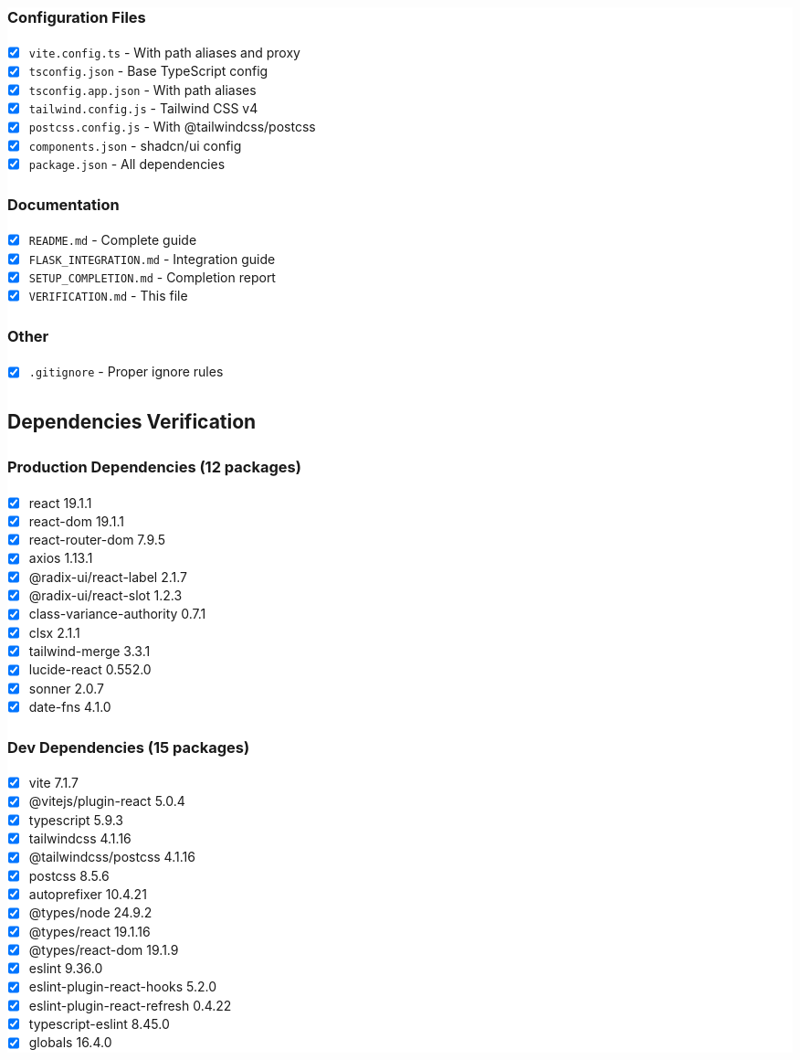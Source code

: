 ### Configuration Files
- [x] `vite.config.ts` - With path aliases and proxy
- [x] `tsconfig.json` - Base TypeScript config
- [x] `tsconfig.app.json` - With path aliases
- [x] `tailwind.config.js` - Tailwind CSS v4
- [x] `postcss.config.js` - With @tailwindcss/postcss
- [x] `components.json` - shadcn/ui config
- [x] `package.json` - All dependencies

### Documentation
- [x] `README.md` - Complete guide
- [x] `FLASK_INTEGRATION.md` - Integration guide
- [x] `SETUP_COMPLETION.md` - Completion report
- [x] `VERIFICATION.md` - This file

### Other
- [x] `.gitignore` - Proper ignore rules

## Dependencies Verification

### Production Dependencies (12 packages)
- [x] react 19.1.1
- [x] react-dom 19.1.1
- [x] react-router-dom 7.9.5
- [x] axios 1.13.1
- [x] @radix-ui/react-label 2.1.7
- [x] @radix-ui/react-slot 1.2.3
- [x] class-variance-authority 0.7.1
- [x] clsx 2.1.1
- [x] tailwind-merge 3.3.1
- [x] lucide-react 0.552.0
- [x] sonner 2.0.7
- [x] date-fns 4.1.0

### Dev Dependencies (15 packages)
- [x] vite 7.1.7
- [x] @vitejs/plugin-react 5.0.4
- [x] typescript 5.9.3
- [x] tailwindcss 4.1.16
- [x] @tailwindcss/postcss 4.1.16
- [x] postcss 8.5.6
- [x] autoprefixer 10.4.21
- [x] @types/node 24.9.2
- [x] @types/react 19.1.16
- [x] @types/react-dom 19.1.9
- [x] eslint 9.36.0
- [x] eslint-plugin-react-hooks 5.2.0
- [x] eslint-plugin-react-refresh 0.4.22
- [x] typescript-eslint 8.45.0
- [x] globals 16.4.0
